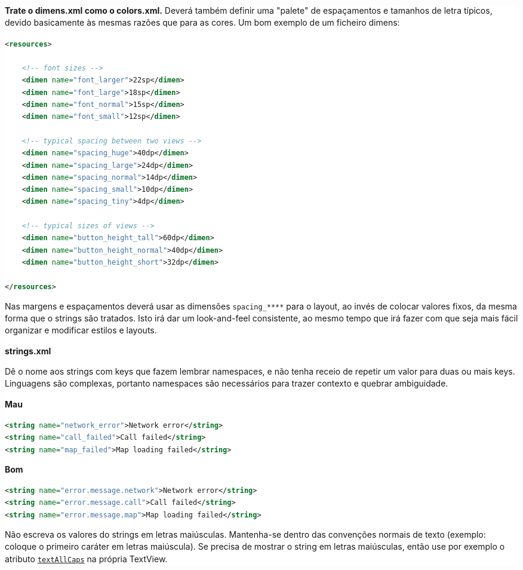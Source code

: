 **Trate o dimens.xml como o colors.xml.** Deverá também definir uma "palete" de espaçamentos e tamanhos de letra típicos, devido basicamente às mesmas razões que para as cores. Um bom exemplo de um ficheiro dimens:

```xml
<resources>

    <!-- font sizes -->
    <dimen name="font_larger">22sp</dimen>
    <dimen name="font_large">18sp</dimen>
    <dimen name="font_normal">15sp</dimen>
    <dimen name="font_small">12sp</dimen>

    <!-- typical spacing between two views -->
    <dimen name="spacing_huge">40dp</dimen>
    <dimen name="spacing_large">24dp</dimen>
    <dimen name="spacing_normal">14dp</dimen>
    <dimen name="spacing_small">10dp</dimen>
    <dimen name="spacing_tiny">4dp</dimen>

    <!-- typical sizes of views -->
    <dimen name="button_height_tall">60dp</dimen>
    <dimen name="button_height_normal">40dp</dimen>
    <dimen name="button_height_short">32dp</dimen>

</resources>
```

Nas margens e espaçamentos deverá usar as dimensões `spacing_****` para o layout, ao invés de colocar valores fixos, da mesma forma que o strings são tratados. Isto irá dar um look-and-feel consistente, ao mesmo tempo que irá fazer com que seja mais fácil organizar e modificar estilos e layouts.

**strings.xml**

Dê o nome aos strings com keys que fazem lembrar namespaces, e não tenha receio de repetir um valor para duas ou mais keys. Linguagens são complexas, portanto namespaces são necessários para trazer contexto e quebrar ambiguidade.

**Mau**
```xml
<string name="network_error">Network error</string>
<string name="call_failed">Call failed</string>
<string name="map_failed">Map loading failed</string>
```

**Bom**
```xml
<string name="error.message.network">Network error</string>
<string name="error.message.call">Call failed</string>
<string name="error.message.map">Map loading failed</string>
```

Não escreva os valores do strings em letras maiúsculas. Mantenha-se dentro das convenções normais de texto (exemplo: coloque o primeiro caráter em letras maiúscula). Se precisa de mostrar o string em letras maiúsculas, então use por exemplo o atributo [`textAllCaps`](http://developer.android.com/reference/android/widget/TextView.html#attr_android:textAllCaps) na própria TextView.
